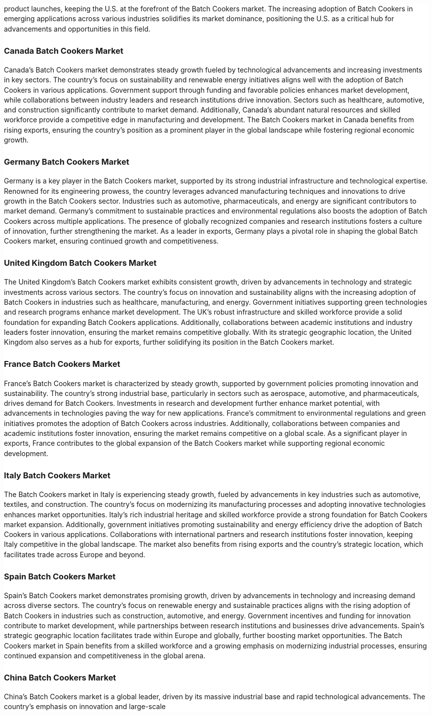 product launches, keeping the U.S. at the forefront of the Batch Cookers market. The increasing adoption of Batch Cookers in emerging applications across various industries solidifies its market dominance, positioning the U.S. as a critical hub for advancements and opportunities in this field.</p><h3>Canada Batch Cookers Market</h3><p>Canada&rsquo;s Batch Cookers market demonstrates steady growth fueled by technological advancements and increasing investments in key sectors. The country&rsquo;s focus on sustainability and renewable energy initiatives aligns well with the adoption of Batch Cookers in various applications. Government support through funding and favorable policies enhances market development, while collaborations between industry leaders and research institutions drive innovation. Sectors such as healthcare, automotive, and construction significantly contribute to market demand. Additionally, Canada&rsquo;s abundant natural resources and skilled workforce provide a competitive edge in manufacturing and development. The Batch Cookers market in Canada benefits from rising exports, ensuring the country&rsquo;s position as a prominent player in the global landscape while fostering regional economic growth.</p><h3>Germany Batch Cookers Market</h3><p>Germany is a key player in the Batch Cookers market, supported by its strong industrial infrastructure and technological expertise. Renowned for its engineering prowess, the country leverages advanced manufacturing techniques and innovations to drive growth in the Batch Cookers sector. Industries such as automotive, pharmaceuticals, and energy are significant contributors to market demand. Germany&rsquo;s commitment to sustainable practices and environmental regulations also boosts the adoption of Batch Cookers across multiple applications. The presence of globally recognized companies and research institutions fosters a culture of innovation, further strengthening the market. As a leader in exports, Germany plays a pivotal role in shaping the global Batch Cookers market, ensuring continued growth and competitiveness.</p><h3>United Kingdom Batch Cookers Market</h3><p>The United Kingdom&rsquo;s Batch Cookers market exhibits consistent growth, driven by advancements in technology and strategic investments across various sectors. The country&rsquo;s focus on innovation and sustainability aligns with the increasing adoption of Batch Cookers in industries such as healthcare, manufacturing, and energy. Government initiatives supporting green technologies and research programs enhance market development. The UK&rsquo;s robust infrastructure and skilled workforce provide a solid foundation for expanding Batch Cookers applications. Additionally, collaborations between academic institutions and industry leaders foster innovation, ensuring the market remains competitive globally. With its strategic geographic location, the United Kingdom also serves as a hub for exports, further solidifying its position in the Batch Cookers market.</p><h3>France Batch Cookers Market</h3><p>France&rsquo;s Batch Cookers market is characterized by steady growth, supported by government policies promoting innovation and sustainability. The country&rsquo;s strong industrial base, particularly in sectors such as aerospace, automotive, and pharmaceuticals, drives demand for Batch Cookers. Investments in research and development further enhance market potential, with advancements in technologies paving the way for new applications. France&rsquo;s commitment to environmental regulations and green initiatives promotes the adoption of Batch Cookers across industries. Additionally, collaborations between companies and academic institutions foster innovation, ensuring the market remains competitive on a global scale. As a significant player in exports, France contributes to the global expansion of the Batch Cookers market while supporting regional economic development.</p><h3>Italy Batch Cookers Market</h3><p>The Batch Cookers market in Italy is experiencing steady growth, fueled by advancements in key industries such as automotive, textiles, and construction. The country&rsquo;s focus on modernizing its manufacturing processes and adopting innovative technologies enhances market opportunities. Italy&rsquo;s rich industrial heritage and skilled workforce provide a strong foundation for Batch Cookers market expansion. Additionally, government initiatives promoting sustainability and energy efficiency drive the adoption of Batch Cookers in various applications. Collaborations with international partners and research institutions foster innovation, keeping Italy competitive in the global landscape. The market also benefits from rising exports and the country&rsquo;s strategic location, which facilitates trade across Europe and beyond.</p><h3>Spain Batch Cookers Market</h3><p>Spain&rsquo;s Batch Cookers market demonstrates promising growth, driven by advancements in technology and increasing demand across diverse sectors. The country&rsquo;s focus on renewable energy and sustainable practices aligns with the rising adoption of Batch Cookers in industries such as construction, automotive, and energy. Government incentives and funding for innovation contribute to market development, while partnerships between research institutions and businesses drive advancements. Spain&rsquo;s strategic geographic location facilitates trade within Europe and globally, further boosting market opportunities. The Batch Cookers market in Spain benefits from a skilled workforce and a growing emphasis on modernizing industrial processes, ensuring continued expansion and competitiveness in the global arena.</p><h3>China Batch Cookers Market</h3><p>China&rsquo;s Batch Cookers market is a global leader, driven by its massive industrial base and rapid technological advancements. The country&rsquo;s emphasis on innovation and large-scale